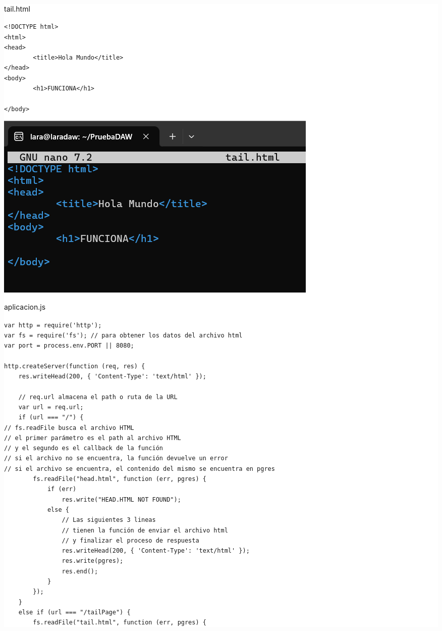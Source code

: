 tail.html
```
<!DOCTYPE html>
<html>
<head>
        <title>Hola Mundo</title>
</head>
<body>
        <h1>FUNCIONA</h1>

</body>
```

![Foto 2](../assets/images/practica%203.3/s2.png)

aplicacion.js
```
var http = require('http');
var fs = require('fs'); // para obtener los datos del archivo html
var port = process.env.PORT || 8080; 

http.createServer(function (req, res) {
    res.writeHead(200, { 'Content-Type': 'text/html' });

    // req.url almacena el path o ruta de la URL
    var url = req.url;
    if (url === "/") {
// fs.readFile busca el archivo HTML
// el primer parámetro es el path al archivo HTML
// y el segundo es el callback de la función
// si el archivo no se encuentra, la función devuelve un error
// si el archivo se encuentra, el contenido del mismo se encuentra en pgres    
        fs.readFile("head.html", function (err, pgres) {
            if (err)
                res.write("HEAD.HTML NOT FOUND");
            else {
                // Las siguientes 3 lineas
                // tienen la función de enviar el archivo html
                // y finalizar el proceso de respuesta
                res.writeHead(200, { 'Content-Type': 'text/html' });
                res.write(pgres);
                res.end();
            }
        });
    }
    else if (url === "/tailPage") {
        fs.readFile("tail.html", function (err, pgres) {
```